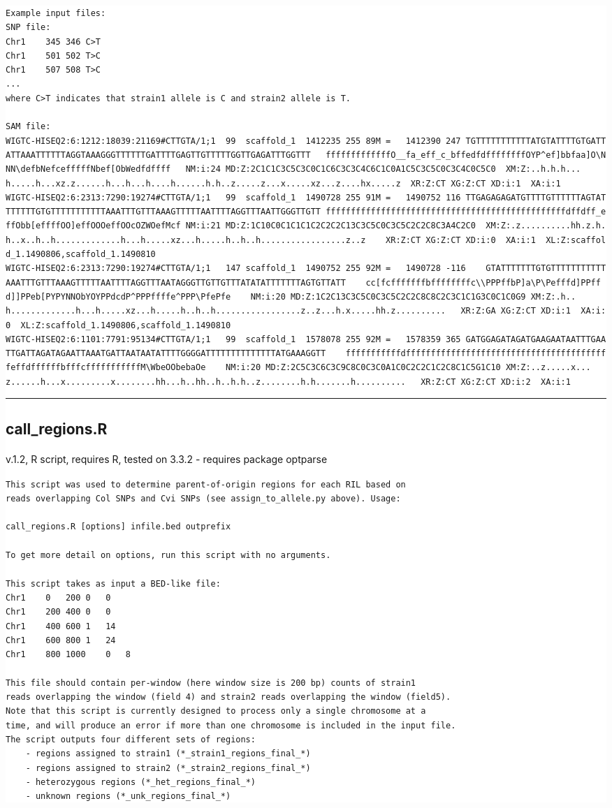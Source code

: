 	Example input files:
	SNP file:
	Chr1	345	346	C>T
	Chr1	501	502	T>C
	Chr1	507	508	T>C
	...	
	where C>T indicates that strain1 allele is C and strain2 allele is T.
	
	SAM file:
	WIGTC-HISEQ2:6:1212:18039:21169#CTTGTA/1;1	99	scaffold_1	1412235	255	89M	=	1412390	247	TGTTTTTTTTTTTATGTATTTTGTGATTATTAAATTTTTTAGGTAAAGGGTTTTTTGATTTTGAGTTGTTTTTGGTTGAGATTTGGTTT	fffffffffffffO__fa_eff_c_bffedfdffffffffOYP^ef]bbfaa]O\NNN\defbNefcefffffNbef[ObWedfdffff	NM:i:24	MD:Z:2C1C1C3C5C3C0C1C6C3C3C4C6C1C0A1C5C3C5C0C3C4C0C5C0	XM:Z:..h.h.h...h.....h...xz.z......h...h...h....h......h.h..z.....z...x.....xz...z....hx.....z	XR:Z:CT	XG:Z:CT	XD:i:1	XA:i:1
	WIGTC-HISEQ2:6:2313:7290:19274#CTTGTA/1;1	99	scaffold_1	1490728	255	91M	=	1490752	116	TTGAGAGAGATGTTTTGTTTTTTAGTATTTTTTTGTGTTTTTTTTTTTAAATTTGTTTAAAGTTTTTAATTTTAGGTTTAATTGGGTTGTT	ffffffffffffffffffffffffffffffffffffffffffffffffdffdff_effObb[effffOO]effOOOeffOOcOZWOefMcf	NM:i:21	MD:Z:1C10C0C1C1C1C2C2C2C13C3C5C0C3C5C2C2C8C3A4C2C0	XM:Z:.z..........hh.z.h.h..x..h..h.............h...h.....xz...h.....h..h..h.................z..z	XR:Z:CT	XG:Z:CT	XD:i:0	XA:i:1	XL:Z:scaffold_1.1490806,scaffold_1.1490810
	WIGTC-HISEQ2:6:2313:7290:19274#CTTGTA/1;1	147	scaffold_1	1490752	255	92M	=	1490728	-116	GTATTTTTTTGTGTTTTTTTTTTTAAATTTGTTTAAAGTTTTTAATTTTAGGTTTAATAGGGTTGTTGTTTATATATTTTTTTAGTGTTATT	cc[fcfffffffbffffffffc\\PPPffbP]a\P\Pefffd]PPffd]]PPeb[PYPYNNObYOYPPdcdP^PPPffffe^PPP\PfePfe	NM:i:20	MD:Z:1C2C13C3C5C0C3C5C2C2C8C8C2C3C1C1G3C0C1C0G9	XM:Z:.h..h.............h...h.....xz...h.....h..h..h.................z..z...h.x.....hh.z..........	XR:Z:GA	XG:Z:CT	XD:i:1	XA:i:0	XL:Z:scaffold_1.1490806,scaffold_1.1490810
	WIGTC-HISEQ2:6:1101:7791:95134#CTTGTA/1;1	99	scaffold_1	1578078	255	92M	=	1578359	365	GATGGAGATAGATGAAGAATAATTTGAATTGATTAGATAGAATTAAATGATTAATAATATTTTGGGGATTTTTTTTTTTTTTATGAAAGGTT	fffffffffffdfffffffffffffffffffffffffffffffffffffffffeffdffffffbfffcfffffffffffM\WbeOObebaOe	NM:i:20	MD:Z:2C5C3C6C3C9C8C0C3C0A1C0C2C2C1C2C8C1C5G1C10	XM:Z:..z.....x...z......h...x.........x........hh...h..hh..h..h.h..z........h.h.......h..........	XR:Z:CT	XG:Z:CT	XD:i:2	XA:i:1
	

------------------------
call_regions.R
------------------------
v.1.2, R script, requires R, tested on 3.3.2
	- requires package optparse
	
	This script was used to determine parent-of-origin regions for each RIL based on
	reads overlapping Col SNPs and Cvi SNPs (see assign_to_allele.py above). Usage:
	
	call_regions.R [options] infile.bed outprefix
	
	To get more detail on options, run this script with no arguments.
	
	This script takes as input a BED-like file:
	Chr1	0	200	0	0
	Chr1	200	400	0	0
	Chr1	400	600	1	14
	Chr1	600	800	1	24
	Chr1	800	1000	0	8

	This file should contain per-window (here window size is 200 bp) counts of strain1 
	reads overlapping the window (field 4) and strain2 reads overlapping the window (field5).
	Note that this script is currently designed to process only a single chromosome at a
	time, and will produce an error if more than one chromosome is included in the input file.
	The script outputs four different sets of regions:
		- regions assigned to strain1 (*_strain1_regions_final_*)
		- regions assigned to strain2 (*_strain2_regions_final_*)		
		- heterozygous regions (*_het_regions_final_*)		
		- unknown regions (*_unk_regions_final_*)		
		